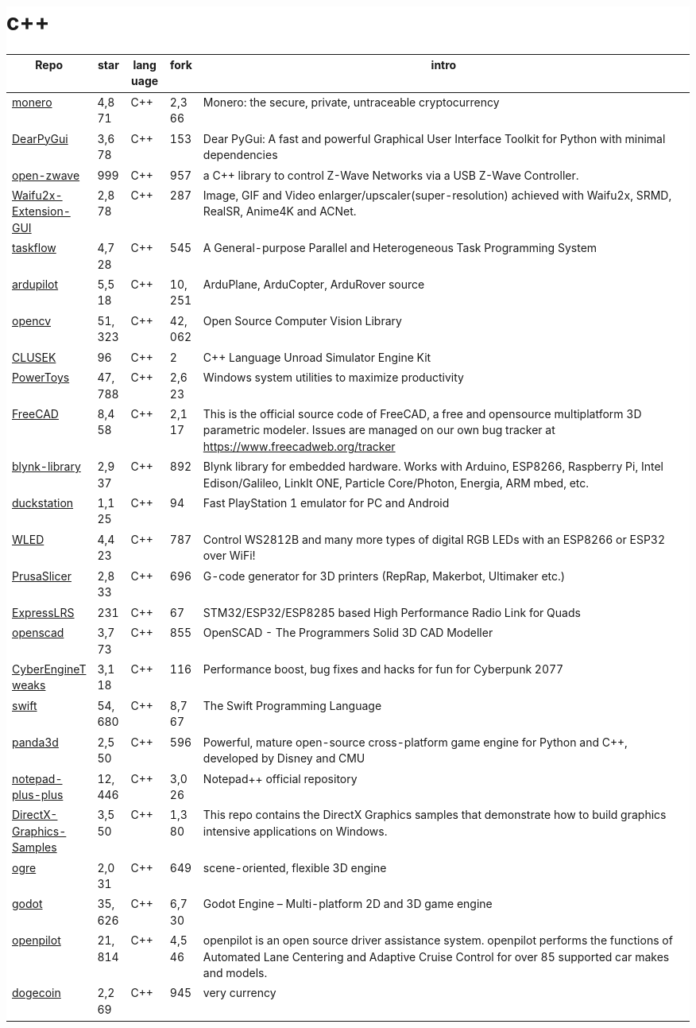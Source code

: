 
# c++

Repo|star|language|fork|intro
-|-|-|-|-
[monero](https://github.com/monero-project/monero)|4,871|C++|2,366|Monero: the secure, private, untraceable cryptocurrency
[DearPyGui](https://github.com/hoffstadt/DearPyGui)|3,678|C++|153|Dear PyGui: A fast and powerful Graphical User Interface Toolkit for Python with minimal dependencies
[open-zwave](https://github.com/OpenZWave/open-zwave)|999|C++|957|a C++ library to control Z-Wave Networks via a USB Z-Wave Controller.
[Waifu2x-Extension-GUI](https://github.com/AaronFeng753/Waifu2x-Extension-GUI)|2,878|C++|287|Image, GIF and Video enlarger/upscaler(super-resolution) achieved with Waifu2x, SRMD, RealSR, Anime4K and ACNet.
[taskflow](https://github.com/taskflow/taskflow)|4,728|C++|545|A General-purpose Parallel and Heterogeneous Task Programming System
[ardupilot](https://github.com/ArduPilot/ardupilot)|5,518|C++|10,251|ArduPlane, ArduCopter, ArduRover source
[opencv](https://github.com/opencv/opencv)|51,323|C++|42,062|Open Source Computer Vision Library
[CLUSEK](https://github.com/bilek993/CLUSEK)|96|C++|2|C++ Language Unroad Simulator Engine Kit
[PowerToys](https://github.com/microsoft/PowerToys)|47,788|C++|2,623|Windows system utilities to maximize productivity
[FreeCAD](https://github.com/FreeCAD/FreeCAD)|8,458|C++|2,117|This is the official source code of FreeCAD, a free and opensource multiplatform 3D parametric modeler. Issues are managed on our own bug tracker at https://www.freecadweb.org/tracker
[blynk-library](https://github.com/blynkkk/blynk-library)|2,937|C++|892|Blynk library for embedded hardware. Works with Arduino, ESP8266, Raspberry Pi, Intel Edison/Galileo, LinkIt ONE, Particle Core/Photon, Energia, ARM mbed, etc.
[duckstation](https://github.com/stenzek/duckstation)|1,125|C++|94|Fast PlayStation 1 emulator for PC and Android
[WLED](https://github.com/Aircoookie/WLED)|4,423|C++|787|Control WS2812B and many more types of digital RGB LEDs with an ESP8266 or ESP32 over WiFi!
[PrusaSlicer](https://github.com/prusa3d/PrusaSlicer)|2,833|C++|696|G-code generator for 3D printers (RepRap, Makerbot, Ultimaker etc.)
[ExpressLRS](https://github.com/AlessandroAU/ExpressLRS)|231|C++|67|STM32/ESP32/ESP8285 based High Performance Radio Link for Quads
[openscad](https://github.com/openscad/openscad)|3,773|C++|855|OpenSCAD - The Programmers Solid 3D CAD Modeller
[CyberEngineTweaks](https://github.com/yamashi/CyberEngineTweaks)|3,118|C++|116|Performance boost, bug fixes and hacks for fun for Cyberpunk 2077
[swift](https://github.com/apple/swift)|54,680|C++|8,767|The Swift Programming Language
[panda3d](https://github.com/panda3d/panda3d)|2,550|C++|596|Powerful, mature open-source cross-platform game engine for Python and C++, developed by Disney and CMU
[notepad-plus-plus](https://github.com/notepad-plus-plus/notepad-plus-plus)|12,446|C++|3,026|Notepad++ official repository
[DirectX-Graphics-Samples](https://github.com/microsoft/DirectX-Graphics-Samples)|3,550|C++|1,380|This repo contains the DirectX Graphics samples that demonstrate how to build graphics intensive applications on Windows.
[ogre](https://github.com/OGRECave/ogre)|2,031|C++|649|scene-oriented, flexible 3D engine
[godot](https://github.com/godotengine/godot)|35,626|C++|6,730|Godot Engine – Multi-platform 2D and 3D game engine
[openpilot](https://github.com/commaai/openpilot)|21,814|C++|4,546|openpilot is an open source driver assistance system. openpilot performs the functions of Automated Lane Centering and Adaptive Cruise Control for over 85 supported car makes and models.
[dogecoin](https://github.com/dogecoin/dogecoin)|2,269|C++|945|very currency
